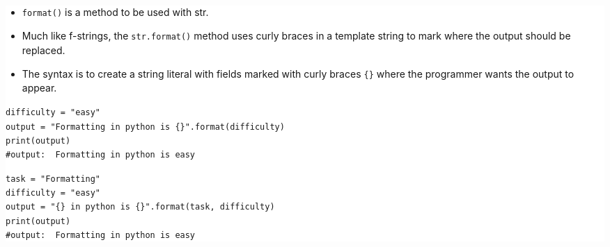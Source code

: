 - `format()` is a method to be used with str.

- Much like f-strings, the `str.format()` method uses curly braces in a template string to mark where the output should be replaced.

- The syntax is to create a string literal with fields marked with curly braces `{}` where the programmer wants the output to appear.

```
difficulty = "easy"
output = "Formatting in python is {}".format(difficulty)
print(output)       
#output:  Formatting in python is easy
```                      
```
task = "Formatting"
difficulty = "easy"
output = "{} in python is {}".format(task, difficulty)
print(output)
#output:  Formatting in python is easy
```
